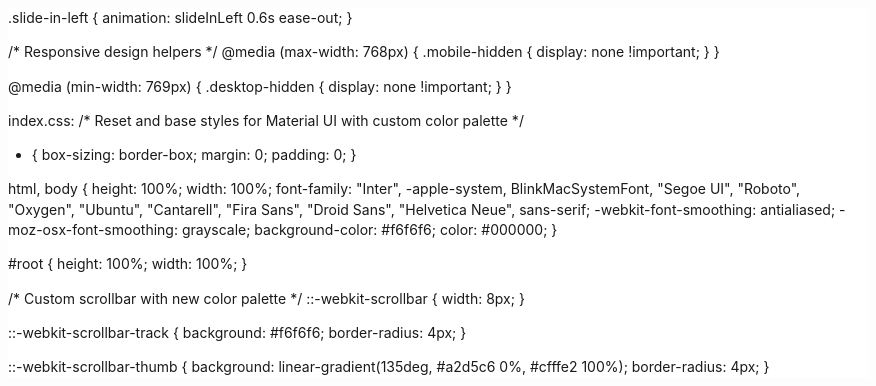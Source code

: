 .slide-in-left {
  animation: slideInLeft 0.6s ease-out;
}

/* Responsive design helpers */
@media (max-width: 768px) {
  .mobile-hidden {
    display: none !important;
  }
}

@media (min-width: 769px) {
  .desktop-hidden {
    display: none !important;
  }
}

index.css:
/* Reset and base styles for Material UI with custom color palette */
* {
  box-sizing: border-box;
  margin: 0;
  padding: 0;
}

html,
body {
  height: 100%;
  width: 100%;
  font-family: "Inter", -apple-system, BlinkMacSystemFont, "Segoe UI", "Roboto",
    "Oxygen", "Ubuntu", "Cantarell", "Fira Sans", "Droid Sans", "Helvetica Neue",
    sans-serif;
  -webkit-font-smoothing: antialiased;
  -moz-osx-font-smoothing: grayscale;
  background-color: #f6f6f6;
  color: #000000;
}

#root {
  height: 100%;
  width: 100%;
}

/* Custom scrollbar with new color palette */
::-webkit-scrollbar {
  width: 8px;
}

::-webkit-scrollbar-track {
  background: #f6f6f6;
  border-radius: 4px;
}

::-webkit-scrollbar-thumb {
  background: linear-gradient(135deg, #a2d5c6 0%, #cfffe2 100%);
  border-radius: 4px;
}

